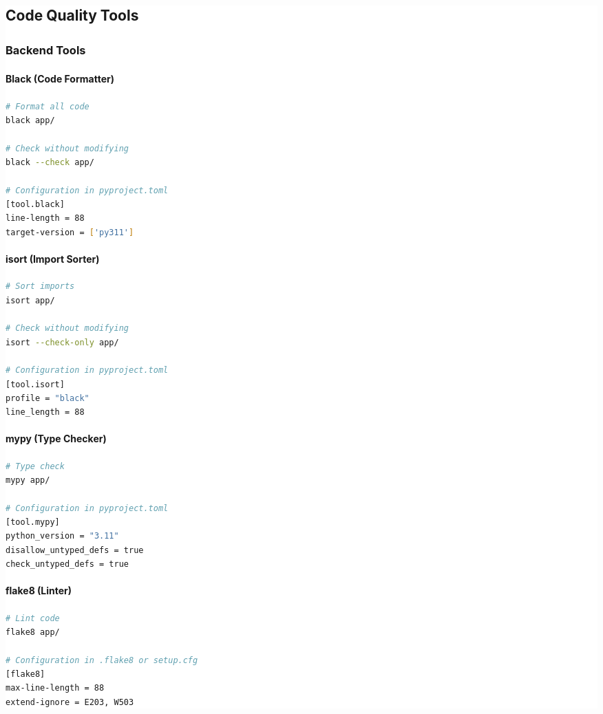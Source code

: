 ## Code Quality Tools

### Backend Tools

#### Black (Code Formatter)

```bash
# Format all code
black app/

# Check without modifying
black --check app/

# Configuration in pyproject.toml
[tool.black]
line-length = 88
target-version = ['py311']
```

#### isort (Import Sorter)

```bash
# Sort imports
isort app/

# Check without modifying
isort --check-only app/

# Configuration in pyproject.toml
[tool.isort]
profile = "black"
line_length = 88
```

#### mypy (Type Checker)

```bash
# Type check
mypy app/

# Configuration in pyproject.toml
[tool.mypy]
python_version = "3.11"
disallow_untyped_defs = true
check_untyped_defs = true
```

#### flake8 (Linter)

```bash
# Lint code
flake8 app/

# Configuration in .flake8 or setup.cfg
[flake8]
max-line-length = 88
extend-ignore = E203, W503
```
